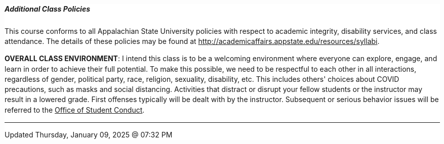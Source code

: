 ##### **Additional Class Policies**

This course conforms to all Appalachian State University policies with respect to academic integrity, disability services, and class attendance. The details of these policies may be found at <http://academicaffairs.appstate.edu/resources/syllabi>.

**OVERALL CLASS ENVIRONMENT**: I intend this class is to be a welcoming environment where everyone can explore, engage, and learn in order to achieve their full potential. To make this possible, we need to be respectful to each other in all interactions, regardless of gender, political party, race, religion, sexuality, disability, etc. This includes others' choices about COVID precautions, such as masks and social distancing. Activities that distract or disrupt your fellow students or the instructor may result in a lowered grade. First offenses typically will be dealt with by the instructor. Subsequent or serious behavior issues will be referred to the [Office of Student Conduct](https://studentconduct.appstate.edu/).

<hr>

Updated Thursday, January 09, 2025 @ 07:32 PM

